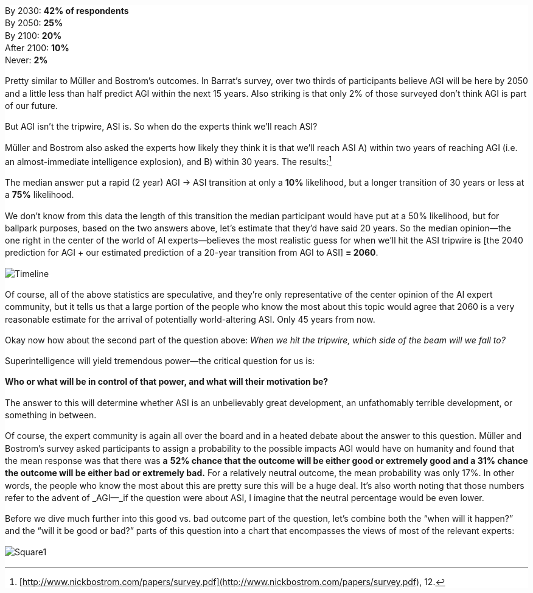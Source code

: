 By 2030: **42% of respondents**  
By 2050: **25%**  
By 2100: **20%**  
After 2100: **10%**  
Never: **2%**

Pretty similar to Müller and Bostrom’s outcomes. In Barrat’s survey, over two thirds of participants believe AGI will be here by 2050 and a little less than half predict AGI within the next 15 years. Also striking is that only 2% of those surveyed don’t think AGI is part of our future.

But AGI isn’t the tripwire, ASI is. So when do the experts think we’ll reach ASI?

Müller and Bostrom also asked the experts how likely they think it is that we’ll reach ASI A) within two years of reaching AGI (i.e. an almost-immediate intelligence explosion), and B) within 30 years. The results:[^4g]

The median answer put a rapid (2 year) AGI → ASI transition at only a **10%** likelihood, but a longer transition of 30 years or less at a **75%** likelihood.

We don’t know from this data the length of this transition the median participant would have put at a 50% likelihood, but for ballpark purposes, based on the two answers above, let’s estimate that they’d have said 20 years. So the median opinion—the one right in the center of the world of AI experts—believes the most realistic guess for when we’ll hit the ASI tripwire is \[the 2040 prediction for AGI + our estimated prediction of a 20-year transition from AGI to ASI\] **\= 2060**.

![Timeline](https://149909199.v2.pressablecdn.com/wp-content/uploads/2015/01/Timeline.png)

Of course, all of the above statistics are speculative, and they’re only representative of the center opinion of the AI expert community, but it tells us that a large portion of the people who know the most about this topic would agree that 2060 is a very reasonable estimate for the arrival of potentially world-altering ASI. Only 45 years from now.

Okay now how about the second part of the question above: _When we hit the tripwire, which side of the beam will we fall to?_

Superintelligence will yield tremendous power—the critical question for us is:

**Who or what will be in control of that power, and what will their motivation be?**

The answer to this will determine whether ASI is an unbelievably great development, an unfathomably terrible development, or something in between.

Of course, the expert community is again all over the board and in a heated debate about the answer to this question. Müller and Bostrom’s survey asked participants to assign a probability to the possible impacts AGI would have on humanity and found that the mean response was that there was **a** **52% chance that the outcome will be either good or extremely good and a 31% chance the outcome will be either bad or extremely bad.** For a relatively neutral outcome, the mean probability was only 17%. In other words, the people who know the most about this are pretty sure this will be a huge deal. It’s also worth noting that those numbers refer to the advent of _AGI—_if the question were about ASI, I imagine that the neutral percentage would be even lower.

Before we dive much further into this good vs. bad outcome part of the question, let’s combine both the “when will it happen?” and the “will it be good or bad?” parts of this question into a chart that encompasses the views of most of the relevant experts:

![Square1](https://149909199.v2.pressablecdn.com/wp-content/uploads/2015/01/Square11.jpg)


[^1b]: If you don’t know the deal with the notes, there are two different types. The blue circles are the fun/interesting ones you should read. They’re for extra info or thoughts that I didn’t want to put in the main text because either it’s just tangential thoughts on something or because I want to say something a notch too weird to just be there in the normal text.
[^2b]: The movie _Her_ made speed the most prominent superiority of the AI character over humans.
[^3b]: A) The location of those animals on the staircase isn’t based on any numerical scientific data, just a general ballpark to get the concept across. B) I’m pretty proud of those animal drawings.
[^4b]: “Human-Level Machine Intelligence,” or what we’re calling AGI.
[^5b]: In an interview with [The Guardian](https://www.theguardian.com/technology/2014/feb/22/robots-google-ray-kurzweil-terminator-singularity-artificial-intelligence), Kurzweil explained his mission at Google: “I have a one-sentence spec. Which is to help bring natural language understanding to Google. And how they do that is up to me. And my project is ultimately to base search on really understanding what the language means. The message in your article is information, and the computers are not picking up on that. So we would like to actually have the computers read. We want them to read everything on the web and every page of every book, then be able to engage an intelligent dialogue with the user to be able to answer their questions.” Both he and Google apparently believe language is the key to everything.
[^6b]: Tech entrepreneur Mitch Kapor thinks Kurzweil’s timeline is silly and [has bet him $20,000](http://longbets.org/1/) that 2030 will roll around and we still won’t have AGI.
[^7b]: The _next_ step would be much harder—manipulation of the subatomic particles in an atom’s nucleus, like protons and neutrons. Those are _much_ smaller—a proton’s diameter is about 1.7 femtometers across, and a femtometer is a millionth of a _nanometer_.
[^8b]: Technology that could manipulate individual protons is like a way bigger giant, whose height stretches from the sun to Saturn, working with 1mm grains of sand on Earth. For that giant, the _Earth_ would be 1/50th of a millimeter—something he’d have to use a microscope to see—and he’d have to move individual grains of _sand_ on the Earth with fine precision. Shows you just how small a proton is.
[^9b]: Obviously, given the situation, I had to make a footnote so that we could be hanging out in a footnote, in a box, in another box, in a post. The original post is so far away right now.
[^10b]: The cosmetic surgery doors this would open would also be endless.
[^11b]: It’s up for debate whether once you’re totally artificial, you’re still actually _you_, despite having all of your memories and personality—a topic we covered [here](https://waitbutwhy.com/2014/12/what-makes-you-you.html).
[^12b]: Fun [GIF](http://gfycat.com/EminentUntidyBarasinga) of this idea during a Kurzweil talk.
[^13b]: Fun moment in the talk—Kurzweil is in the audience (remember he’s Google’s Director of Engineering) and at 19:30, he just interrupts Bostrom to disagree with him, and Bostrom is clearly annoyed and at 20:35, shoots Kurzweil a pretty funny annoyed look as he reminds him that the Q&A is after the talk, not during it.
[^14b]: I found it interesting that Bostrom put “aging” in such an intense rectangle—but through the lens that death is something that can be “cured,” as we discussed earlier, it makes sense. If we ever do cure death, the aging of humanity’s past will seem like this great tragedy that happened, which killed every single human until it was fixed.
[^15b]: Fun post topic! 
[^16b]: There’s a lot to say about this, but for the most part, people seem to think that if we survive our way to an ASI world, and in that world, ASI takes most of our jobs, it’ll mean the world has become so efficient that wealth will surge, and some redistribution system will inevitably come into effect to fund the unemployed. Eventually, we’d live in a world where labor and wages are no longer associated together. Bostrom suggests that this redistribution wouldn’t just be in the name of equality and social compassion, but _owed_ to people, since _everyone_ takes part in the risk we take while advancing to ASI, whether we like it or not. Therefore, we should also all share in the reward if and when we survive it.
[^17b]: Again, if we get here, it means ASI has also figured out a ton of other things, and we could A) probably fit far more people on the Earth comfortably than we could now, and B) probably easily inhabit other planets using ASI technology.
[^18b]: I knowwwwww.
[^19b]: The Hubble volume is the sphere of space visible to the Hubble telescope—i.e. everything that’s not receding from us at a rate greater than the speed of light due to the expansion of the universe. The Hubble volume is an unfathomably large 1031 cubic light years.
[^20b]: In our [Dinner Table discussion](https://waitbutwhy.com/table/modern-era-will-universally-known-year-4015) about who from our modern era will be well-known in 4015—the first person to create AGI is a top candidate (if the species survives the creation). Innovators know this, and it creates a huge incentive.
[^21b]: Elon Musk gave a big boost to the safety effort a few weeks ago by [donating](http://futureoflife.org/misc/AI) $10 million to [The Future of Life Institute](http://futureoflife.org/home), an organization dedicated to keeping AI beneficial, stating that “our AI systems must do what we want them to do.”
[^1g]:  Gray ones are boring objects and when you click on a gray square, you’ll end up bored. These are for sources and citations only.
[^2g]:  [http://www.nickbostrom.com/papers/survey.pdf](http://www.nickbostrom.com/papers/survey.pdf), 10.
[^3g]:  Barrat, [_Our Final Invention_](https://www.amazon.com/gp/product/B00CQYAWRY/ref=as_li_tl?ie=UTF8&camp=1789&creative=390957&creativeASIN=B00CQYAWRY&linkCode=as2&tag=wabuwh00-20&linkId=3SF7IUFSRCKH7C4J), 152.
[^4g]:  [http://www.nickbostrom.com/papers/survey.pdf](http://www.nickbostrom.com/papers/survey.pdf), 12.
[^5g]:  Barrat, [_Our Final Invention_](https://www.amazon.com/gp/product/B00CQYAWRY/ref=as_li_tl?ie=UTF8&camp=1789&creative=390957&creativeASIN=B00CQYAWRY&linkCode=as2&tag=wabuwh00-20&linkId=3SF7IUFSRCKH7C4J), 25.
[^6g]:  Bostrom, [_Superintelligence: Paths, Dangers, Strategies_](https://www.amazon.com/gp/product/0199678111/ref=as_li_tl?ie=UTF8&camp=1789&creative=390957&creativeASIN=0199678111&linkCode=as2&tag=wabuwh00-20&linkId=LBOTX2G2R72P5EUA), Chapter 10
[^7g]:  Yudkowsky, _Staring into the Singularity._
[^8g]:  [http://www.americanscientist.org/bookshelf/pub/douglas-r-hofstadter](http://www.americanscientist.org/bookshelf/pub/douglas-r-hofstadter)
[^9g]:  [WSJ](http://www.stanfordlawreview.org/online/privacy-and-big-data/prediction-preemption-presumption), [Forbes](http://www.forbes.com/asap/1998/0406/017.html), [Inc](http://www.inc.com/magazine/20050401/26-index.html), [Gates](https://www.theguardian.com/technology/2014/feb/22/robots-google-ray-kurzweil-terminator-singularity-artificial-intelligence).
[^10g]:  Kurzweil, [_The Singularity is Near_](https://www.amazon.com/gp/product/0143037889/ref=as_li_tl?ie=UTF8&camp=1789&creative=390957&creativeASIN=0143037889&linkCode=as2&tag=wabuwh00-20&linkId=54Q62R5PYJBEENTP), 535.
[^11g]:  Kurzweil, _[The Singularity is Near](https://www.amazon.com/gp/product/0143037889/ref=as_li_tl?ie=UTF8&camp=1789&creative=390957&creativeASIN=0143037889&linkCode=as2&tag=wabuwh00-20&linkId=54Q62R5PYJBEENTP),_ 281
[^12g]:  [Source](http://archive.thedailystar.net/newDesign/news-details.php?nid=230436)
[^13g]:  Yeats, _[Sailing to Byzantium](http://www.online-literature.com/yeats/781/)._
[^14g]:  Louis Helm, _[Will Advanced AI Be Our Final Invention?](http://singularityhub.com/2013/12/14/will-advanced-ai-be-our-final-invention/)_
[^15g]:  Bostrom, [_Superintelligence: Paths, Dangers, Strategies_](https://www.amazon.com/gp/product/0199678111/ref=as_li_tl?ie=UTF8&camp=1789&creative=390957&creativeASIN=0199678111&linkCode=as2&tag=wabuwh00-20&linkId=LBOTX2G2R72P5EUA), loc. 25.
[^16g]:  Barrat, [_Our Final Invention_](https://www.amazon.com/gp/product/B00CQYAWRY/ref=as_li_tl?ie=UTF8&camp=1789&creative=390957&creativeASIN=B00CQYAWRY&linkCode=as2&tag=wabuwh00-20&linkId=3SF7IUFSRCKH7C4J), 51.
[^17g]:  Bostrom, [_Superintelligence: Paths, Dangers, Strategies_](https://www.amazon.com/gp/product/0199678111/ref=as_li_tl?ie=UTF8&camp=1789&creative=390957&creativeASIN=0199678111&linkCode=as2&tag=wabuwh00-20&linkId=LBOTX2G2R72P5EUA), loc. 2250.
[^18g]:  Bostrom, [_Superintelligence: Paths, Dangers, Strategies_](https://www.amazon.com/gp/product/0199678111/ref=as_li_tl?ie=UTF8&camp=1789&creative=390957&creativeASIN=0199678111&linkCode=as2&tag=wabuwh00-20&linkId=LBOTX2G2R72P5EUA), loc. 2301.
[^19g]:  This is based on an example from Bostrom, [_Superintelligence: Paths, Dangers, Strategies_](https://www.amazon.com/gp/product/0199678111/ref=as_li_tl?ie=UTF8&camp=1789&creative=390957&creativeASIN=0199678111&linkCode=as2&tag=wabuwh00-20&linkId=LBOTX2G2R72P5EUA), loc. 2819.
[^20g]:  Yudkowsky, [_Coherent_](https://intelligence.org/files/CEV.pdf) _[Extrapolated Volition](https://intelligence.org/files/CEV.pdf)._
[^21g]:  Bostrom, [_Superintelligence: Paths, Dangers, Strategies_](https://www.amazon.com/gp/product/0199678111/ref=as_li_tl?ie=UTF8&camp=1789&creative=390957&creativeASIN=0199678111&linkCode=as2&tag=wabuwh00-20&linkId=LBOTX2G2R72P5EUA), loc. 6026.
